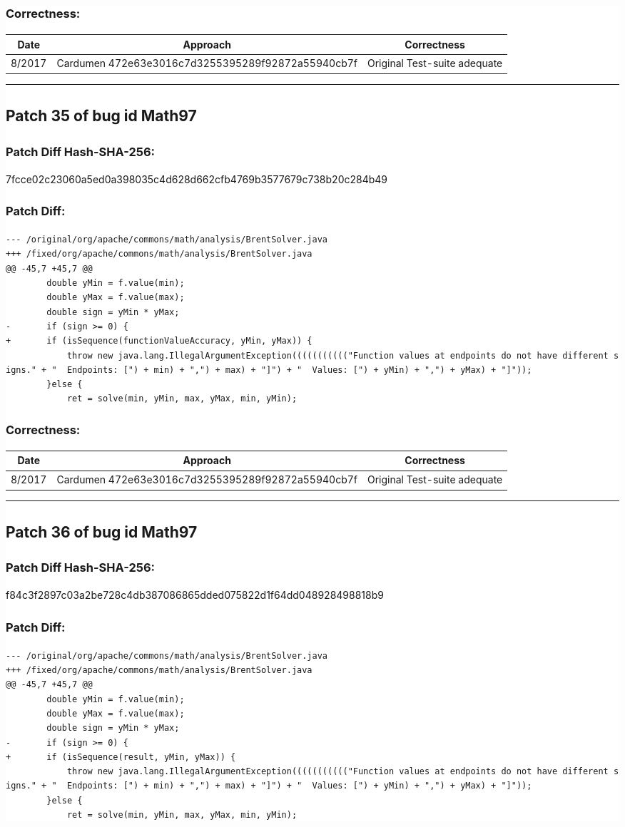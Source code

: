 ### Correctness:
Date|Approach|Correctness
------------ | ------------ | -------------
 8/2017 | Cardumen 472e63e3016c7d3255395289f92872a55940cb7f | Original Test-suite adequate

---
## Patch 35 of bug id Math97
### Patch Diff Hash-SHA-256:

7fcce02c23060a5ed0a398035c4d628d662cfb4769b3577679c738b20c284b49

### Patch Diff:
```
--- /original/org/apache/commons/math/analysis/BrentSolver.java	
+++ /fixed/org/apache/commons/math/analysis/BrentSolver.java	
@@ -45,7 +45,7 @@
 		double yMin = f.value(min);
 		double yMax = f.value(max);
 		double sign = yMin * yMax;
-		if (sign >= 0) {
+		if (isSequence(functionValueAccuracy, yMin, yMax)) {
 			throw new java.lang.IllegalArgumentException((((((((((("Function values at endpoints do not have different signs." + "  Endpoints: [") + min) + ",") + max) + "]") + "  Values: [") + yMin) + ",") + yMax) + "]"));
 		}else {
 			ret = solve(min, yMin, max, yMax, min, yMin);
```

### Correctness:
Date|Approach|Correctness
------------ | ------------ | -------------
 8/2017 | Cardumen 472e63e3016c7d3255395289f92872a55940cb7f | Original Test-suite adequate

---
## Patch 36 of bug id Math97
### Patch Diff Hash-SHA-256:

f84c3f2897c03a2be728c4db387086865dded075822d1f64dd048928498818b9

### Patch Diff:
```
--- /original/org/apache/commons/math/analysis/BrentSolver.java	
+++ /fixed/org/apache/commons/math/analysis/BrentSolver.java	
@@ -45,7 +45,7 @@
 		double yMin = f.value(min);
 		double yMax = f.value(max);
 		double sign = yMin * yMax;
-		if (sign >= 0) {
+		if (isSequence(result, yMin, yMax)) {
 			throw new java.lang.IllegalArgumentException((((((((((("Function values at endpoints do not have different signs." + "  Endpoints: [") + min) + ",") + max) + "]") + "  Values: [") + yMin) + ",") + yMax) + "]"));
 		}else {
 			ret = solve(min, yMin, max, yMax, min, yMin);
```
